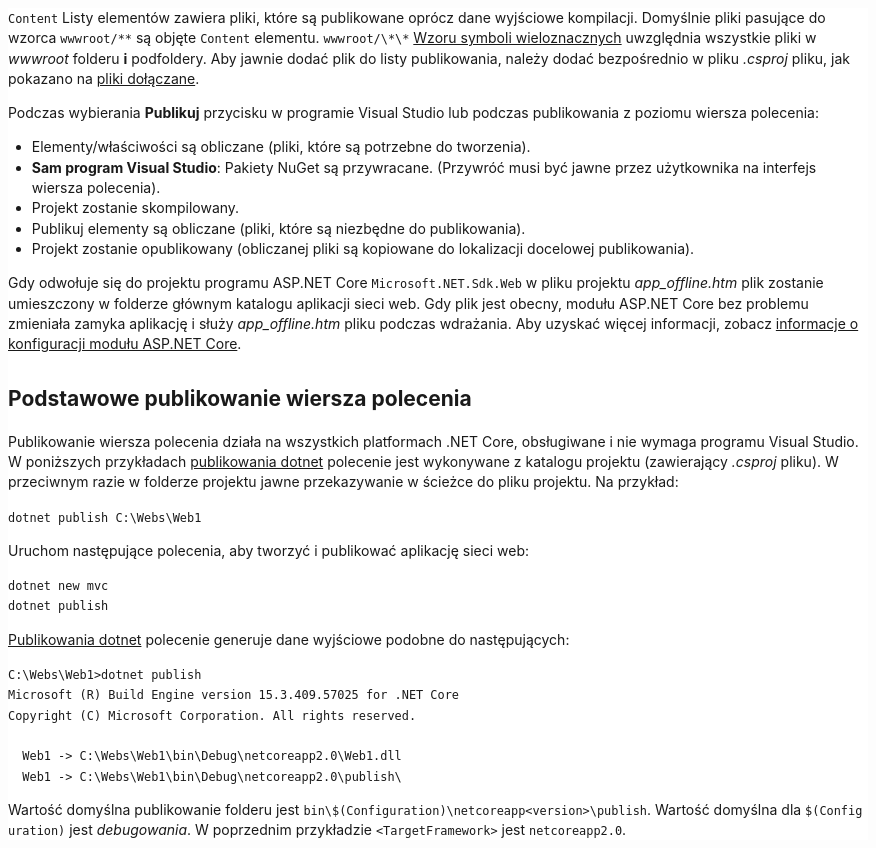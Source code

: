 `Content` Listy elementów zawiera pliki, które są publikowane oprócz dane wyjściowe kompilacji. Domyślnie pliki pasujące do wzorca `wwwroot/**` są objęte `Content` elementu. `wwwroot/\*\*` [Wzoru symboli wieloznacznych](https://gruntjs.com/configuring-tasks#globbing-patterns) uwzględnia wszystkie pliki w *wwwroot* folderu **i** podfoldery. Aby jawnie dodać plik do listy publikowania, należy dodać bezpośrednio w pliku *.csproj* pliku, jak pokazano na [pliki dołączane](#include-files).

Podczas wybierania **Publikuj** przycisku w programie Visual Studio lub podczas publikowania z poziomu wiersza polecenia:

* Elementy/właściwości są obliczane (pliki, które są potrzebne do tworzenia).
* **Sam program Visual Studio**: Pakiety NuGet są przywracane. (Przywróć musi być jawne przez użytkownika na interfejs wiersza polecenia).
* Projekt zostanie skompilowany.
* Publikuj elementy są obliczane (pliki, które są niezbędne do publikowania).
* Projekt zostanie opublikowany (obliczanej pliki są kopiowane do lokalizacji docelowej publikowania).

Gdy odwołuje się do projektu programu ASP.NET Core `Microsoft.NET.Sdk.Web` w pliku projektu *app_offline.htm* plik zostanie umieszczony w folderze głównym katalogu aplikacji sieci web. Gdy plik jest obecny, modułu ASP.NET Core bez problemu zmieniała zamyka aplikację i służy *app_offline.htm* pliku podczas wdrażania. Aby uzyskać więcej informacji, zobacz [informacje o konfiguracji modułu ASP.NET Core](xref:host-and-deploy/aspnet-core-module#app_offlinehtm).

## <a name="basic-command-line-publishing"></a>Podstawowe publikowanie wiersza polecenia

Publikowanie wiersza polecenia działa na wszystkich platformach .NET Core, obsługiwane i nie wymaga programu Visual Studio. W poniższych przykładach [publikowania dotnet](/dotnet/core/tools/dotnet-publish) polecenie jest wykonywane z katalogu projektu (zawierający *.csproj* pliku). W przeciwnym razie w folderze projektu jawne przekazywanie w ścieżce do pliku projektu. Na przykład:

```console
dotnet publish C:\Webs\Web1
```

Uruchom następujące polecenia, aby tworzyć i publikować aplikację sieci web:

```console
dotnet new mvc
dotnet publish
```

[Publikowania dotnet](/dotnet/core/tools/dotnet-publish) polecenie generuje dane wyjściowe podobne do następujących:

```console
C:\Webs\Web1>dotnet publish
Microsoft (R) Build Engine version 15.3.409.57025 for .NET Core
Copyright (C) Microsoft Corporation. All rights reserved.

  Web1 -> C:\Webs\Web1\bin\Debug\netcoreapp2.0\Web1.dll
  Web1 -> C:\Webs\Web1\bin\Debug\netcoreapp2.0\publish\
```

Wartość domyślna publikowanie folderu jest `bin\$(Configuration)\netcoreapp<version>\publish`. Wartość domyślna dla `$(Configuration)` jest *debugowania*. W poprzednim przykładzie `<TargetFramework>` jest `netcoreapp2.0`.

